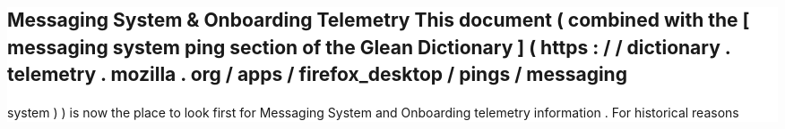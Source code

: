 #
Messaging
System
&
Onboarding
Telemetry
This
document
(
combined
with
the
[
messaging
system
ping
section
of
the
Glean
Dictionary
]
(
https
:
/
/
dictionary
.
telemetry
.
mozilla
.
org
/
apps
/
firefox_desktop
/
pings
/
messaging
-
system
)
)
is
now
the
place
to
look
first
for
Messaging
System
and
Onboarding
telemetry
information
.
For
historical
reasons